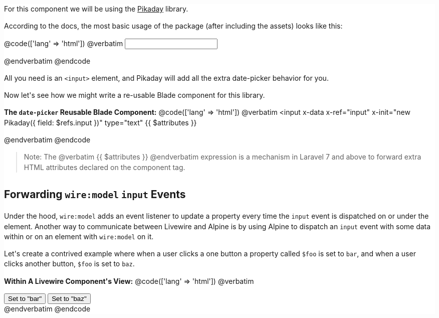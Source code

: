 For this component we will be using the [Pikaday](https://github.com/Pikaday/Pikaday) library.

According to the docs, the most basic usage of the package (after including the assets) looks like this:

@code(['lang' => 'html'])
@verbatim
<input type="text" id="datepicker">

<script>
    new Pikaday({ field: document.getElementById('datepicker') })
</script>
@endverbatim
@endcode

All you need is an `<input>` element, and Pikaday will add all the extra date-picker behavior for you.

Now let's see how we might write a re-usable Blade component for this library.

**The `date-picker` Reusable Blade Component:**
@code(['lang' => 'html'])
@verbatim
<input
    x-data
    x-ref="input"
    x-init="new Pikaday({ field: $refs.input })"
    type="text"
    {{ $attributes }}
>
@endverbatim
@endcode

> Note: The @verbatim {{ $attributes }} @endverbatim expression is a mechanism in Laravel 7 and above to forward extra HTML attributes declared on the component tag.

## Forwarding `wire:model` `input` Events

Under the hood, `wire:model` adds an event listener to update a property every time the `input` event is dispatched on or under the element. Another way to communicate between Livewire and Alpine is by using Alpine to dispatch an `input` event with some data within or on an element with `wire:model` on it.

Let's create a contrived example where when a user clicks a one button a property called `$foo` is set to `bar`, and when a user clicks another button, `$foo` is set to `baz`.

**Within A Livewire Component's View:**
@code(['lang' => 'html'])
@verbatim
<div>
    <div wire:model="foo">
        <button x-data @click="$dispatch('input', 'bar')">Set to "bar"</button>
        <button x-data @click="$dispatch('input', 'baz')">Set to "baz"</button>
    </div>
</div>
@endverbatim
@endcode
